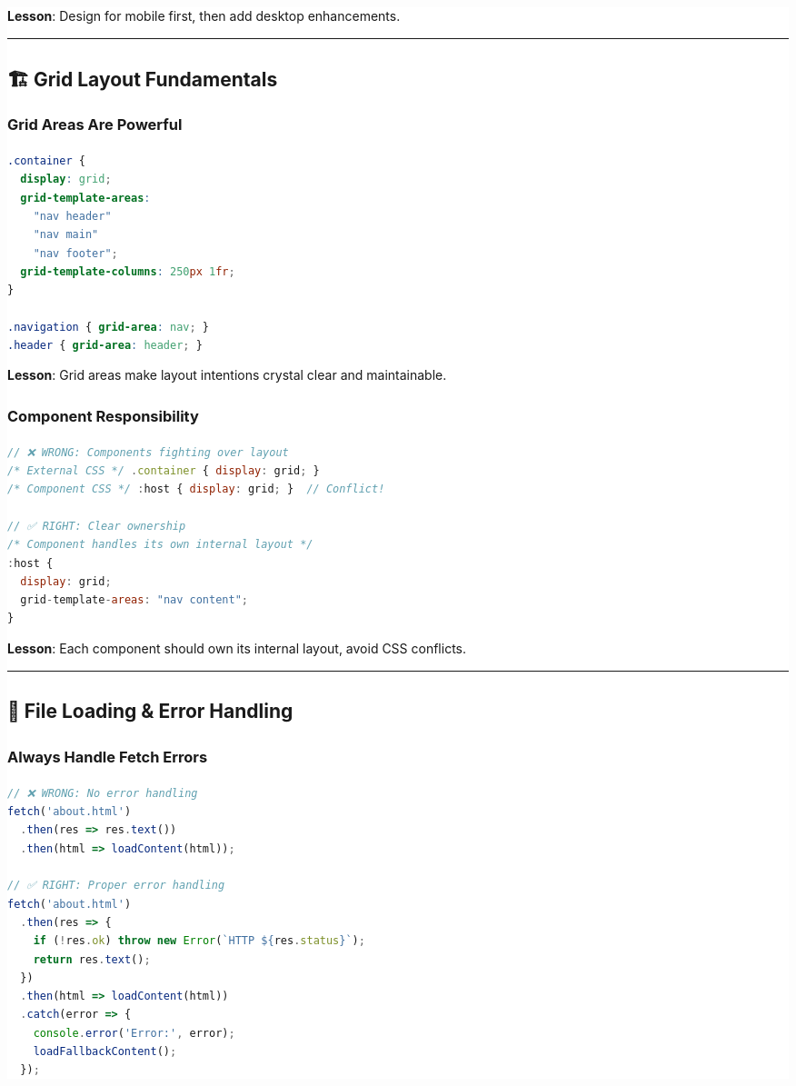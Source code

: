 **Lesson**: Design for mobile first, then add desktop enhancements.

---

## 🏗️ **Grid Layout Fundamentals**

### **Grid Areas Are Powerful**
```css
.container {
  display: grid;
  grid-template-areas:
    "nav header"
    "nav main"
    "nav footer";
  grid-template-columns: 250px 1fr;
}

.navigation { grid-area: nav; }
.header { grid-area: header; }
```

**Lesson**: Grid areas make layout intentions crystal clear and maintainable.

### **Component Responsibility**
```javascript
// ❌ WRONG: Components fighting over layout
/* External CSS */ .container { display: grid; }
/* Component CSS */ :host { display: grid; }  // Conflict!

// ✅ RIGHT: Clear ownership
/* Component handles its own internal layout */
:host {
  display: grid;
  grid-template-areas: "nav content";
}
```

**Lesson**: Each component should own its internal layout, avoid CSS conflicts.

---

## 📁 **File Loading & Error Handling**

### **Always Handle Fetch Errors**
```javascript
// ❌ WRONG: No error handling
fetch('about.html')
  .then(res => res.text())
  .then(html => loadContent(html));

// ✅ RIGHT: Proper error handling
fetch('about.html')
  .then(res => {
    if (!res.ok) throw new Error(`HTTP ${res.status}`);
    return res.text();
  })
  .then(html => loadContent(html))
  .catch(error => {
    console.error('Error:', error);
    loadFallbackContent();
  });
```
